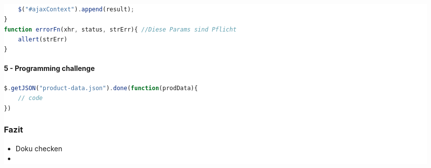 ```javascript
    $("#ajaxContext").append(result);
}
function errorFn(xhr, status, strErr){ //Diese Params sind Pflicht 
    allert(strErr)
}
```
#### 5 - Programming challenge
```javascript
$.getJSON("product-data.json").done(function(prodData){
    // code
})
```
### Fazit
* Doku checken
* 
